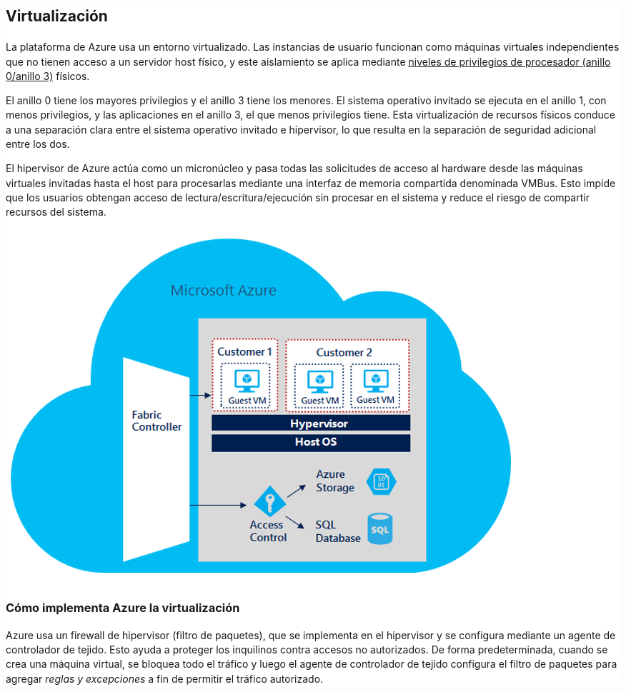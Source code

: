 
## <a name="virtualization"></a>Virtualización

La plataforma de Azure usa un entorno virtualizado. Las instancias de usuario funcionan como máquinas virtuales independientes que no tienen acceso a un servidor host físico, y este aislamiento se aplica mediante [niveles de privilegios de procesador (anillo 0/anillo 3)](https://en.wikipedia.org/wiki/Protection_ring) físicos.

El anillo 0 tiene los mayores privilegios y el anillo 3 tiene los menores. El sistema operativo invitado se ejecuta en el anillo 1, con menos privilegios, y las aplicaciones en el anillo 3, el que menos privilegios tiene. Esta virtualización de recursos físicos conduce a una separación clara entre el sistema operativo invitado e hipervisor, lo que resulta en la separación de seguridad adicional entre los dos.

El hipervisor de Azure actúa como un micronúcleo y pasa todas las solicitudes de acceso al hardware desde las máquinas virtuales invitadas hasta el host para procesarlas mediante una interfaz de memoria compartida denominada VMBus. Esto impide que los usuarios obtengan acceso de lectura/escritura/ejecución sin procesar en el sistema y reduce el riesgo de compartir recursos del sistema.

![Microsoft Antimalware en Azure](./media/azure-security-getting-started/sec-azgsfig2.PNG)

### <a name="how-azure-implements-virtualization"></a>Cómo implementa Azure la virtualización

Azure usa un firewall de hipervisor (filtro de paquetes), que se implementa en el hipervisor y se configura mediante un agente de controlador de tejido. Esto ayuda a proteger los inquilinos contra accesos no autorizados. De forma predeterminada, cuando se crea una máquina virtual, se bloquea todo el tráfico y luego el agente de controlador de tejido configura el filtro de paquetes para agregar *reglas y excepciones* a fin de permitir el tráfico autorizado.
